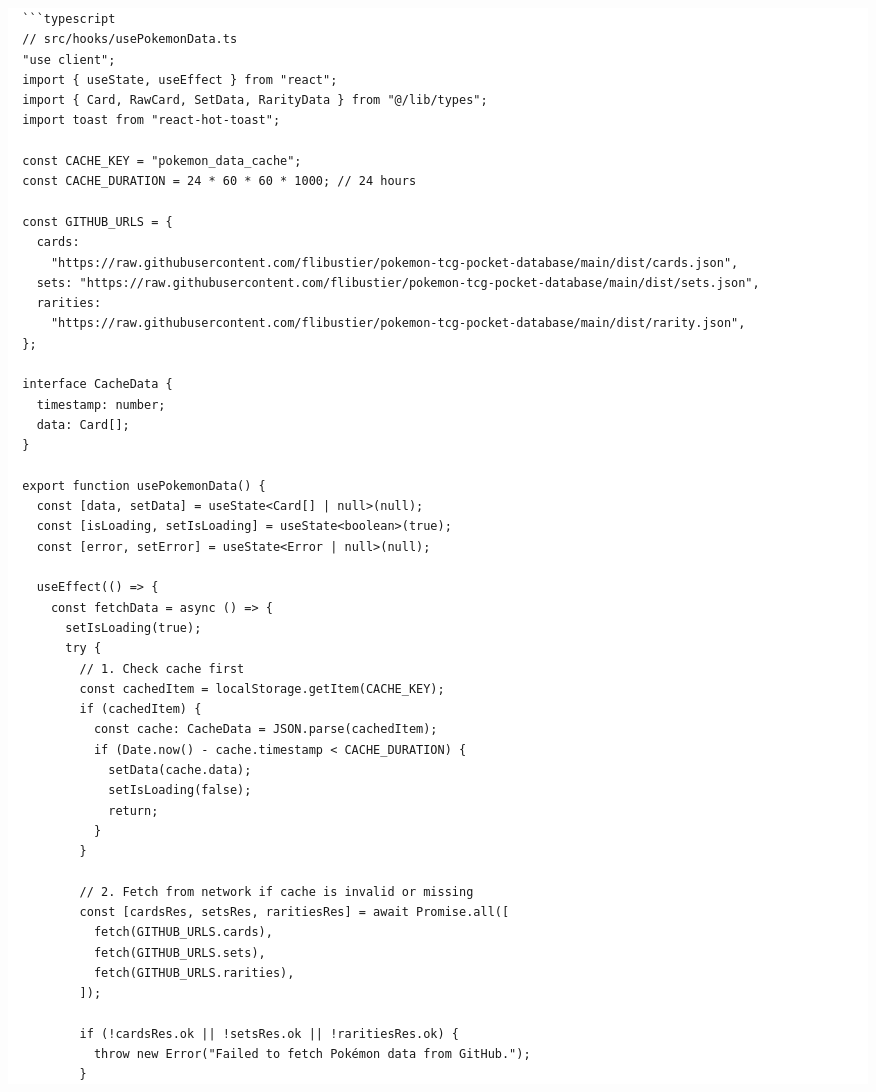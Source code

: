       ```typescript
      // src/hooks/usePokemonData.ts
      "use client";
      import { useState, useEffect } from "react";
      import { Card, RawCard, SetData, RarityData } from "@/lib/types";
      import toast from "react-hot-toast";

      const CACHE_KEY = "pokemon_data_cache";
      const CACHE_DURATION = 24 * 60 * 60 * 1000; // 24 hours

      const GITHUB_URLS = {
        cards:
          "https://raw.githubusercontent.com/flibustier/pokemon-tcg-pocket-database/main/dist/cards.json",
        sets: "https://raw.githubusercontent.com/flibustier/pokemon-tcg-pocket-database/main/dist/sets.json",
        rarities:
          "https://raw.githubusercontent.com/flibustier/pokemon-tcg-pocket-database/main/dist/rarity.json",
      };

      interface CacheData {
        timestamp: number;
        data: Card[];
      }

      export function usePokemonData() {
        const [data, setData] = useState<Card[] | null>(null);
        const [isLoading, setIsLoading] = useState<boolean>(true);
        const [error, setError] = useState<Error | null>(null);

        useEffect(() => {
          const fetchData = async () => {
            setIsLoading(true);
            try {
              // 1. Check cache first
              const cachedItem = localStorage.getItem(CACHE_KEY);
              if (cachedItem) {
                const cache: CacheData = JSON.parse(cachedItem);
                if (Date.now() - cache.timestamp < CACHE_DURATION) {
                  setData(cache.data);
                  setIsLoading(false);
                  return;
                }
              }

              // 2. Fetch from network if cache is invalid or missing
              const [cardsRes, setsRes, raritiesRes] = await Promise.all([
                fetch(GITHUB_URLS.cards),
                fetch(GITHUB_URLS.sets),
                fetch(GITHUB_URLS.rarities),
              ]);

              if (!cardsRes.ok || !setsRes.ok || !raritiesRes.ok) {
                throw new Error("Failed to fetch Pokémon data from GitHub.");
              }
